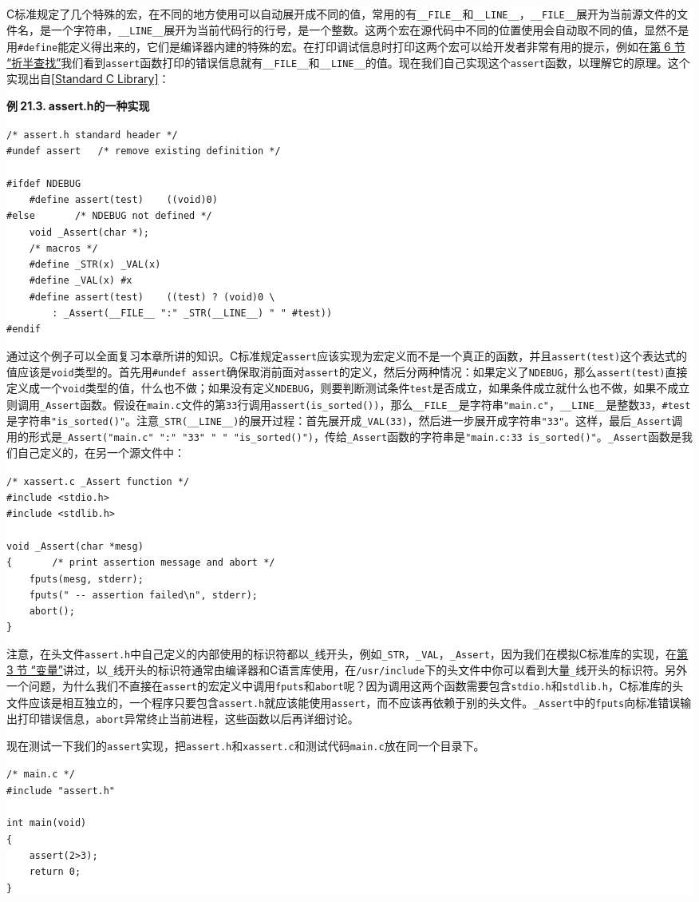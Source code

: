 C标准规定了几个特殊的宏，在不同的地方使用可以自动展开成不同的值，常用的有`__FILE__`和`__LINE__`，`__FILE__`展开为当前源文件的文件名，是一个字符串，`__LINE__`展开为当前代码行的行号，是一个整数。这两个宏在源代码中不同的位置使用会自动取不同的值，显然不是用`#define`能定义得出来的，它们是编译器内建的特殊的宏。在打印调试信息时打印这两个宏可以给开发者非常有用的提示，例如在[第 6 节 “折半查找”](ch11s06.html#sortsearch.binary)我们看到`assert`函数打印的错误信息就有`__FILE__`和`__LINE__`的值。现在我们自己实现这个`assert`函数，以理解它的原理。这个实现出自[[Standard C Library\]](bi01.html#bibli.standardclib)：



**例 21.3. assert.h的一种实现**

```
/* assert.h standard header */
#undef assert	/* remove existing definition */

#ifdef NDEBUG
	#define assert(test)	((void)0)
#else		/* NDEBUG not defined */
	void _Assert(char *);
	/* macros */
	#define _STR(x) _VAL(x)
	#define _VAL(x) #x
	#define assert(test)	((test) ? (void)0 \
		: _Assert(__FILE__ ":" _STR(__LINE__) " " #test))
#endif
```

通过这个例子可以全面复习本章所讲的知识。C标准规定`assert`应该实现为宏定义而不是一个真正的函数，并且`assert(test)`这个表达式的值应该是`void`类型的。首先用`#undef assert`确保取消前面对`assert`的定义，然后分两种情况：如果定义了`NDEBUG`，那么`assert(test)`直接定义成一个`void`类型的值，什么也不做；如果没有定义`NDEBUG`，则要判断测试条件`test`是否成立，如果条件成立就什么也不做，如果不成立则调用`_Assert`函数。假设在`main.c`文件的第`33`行调用`assert(is_sorted())`，那么`__FILE__`是字符串`"main.c"`，`__LINE__`是整数`33`，`#test`是字符串`"is_sorted()"`。注意`_STR(__LINE__)`的展开过程：首先展开成`_VAL(33)`，然后进一步展开成字符串`"33"`。这样，最后`_Assert`调用的形式是`_Assert("main.c" ":" "33" " " "is_sorted()")`，传给`_Assert`函数的字符串是`"main.c:33 is_sorted()"`。`_Assert`函数是我们自己定义的，在另一个源文件中：

```
/* xassert.c _Assert function */
#include <stdio.h>
#include <stdlib.h>

void _Assert(char *mesg)
{		/* print assertion message and abort */
	fputs(mesg, stderr);
	fputs(" -- assertion failed\n", stderr);
	abort();
}
```

注意，在头文件`assert.h`中自己定义的内部使用的标识符都以`_`线开头，例如`_STR`，`_VAL`，`_Assert`，因为我们在模拟C标准库的实现，在[第 3 节 “变量”](expr.variable.html)讲过，以`_`线开头的标识符通常由编译器和C语言库使用，在`/usr/include`下的头文件中你可以看到大量`_`线开头的标识符。另外一个问题，为什么我们不直接在`assert`的宏定义中调用`fputs`和`abort`呢？因为调用这两个函数需要包含`stdio.h`和`stdlib.h`，C标准库的头文件应该是相互独立的，一个程序只要包含`assert.h`就应该能使用`assert`，而不应该再依赖于别的头文件。`_Assert`中的`fputs`向标准错误输出打印错误信息，`abort`异常终止当前进程，这些函数以后再详细讨论。

现在测试一下我们的`assert`实现，把`assert.h`和`xassert.c`和测试代码`main.c`放在同一个目录下。

```
/* main.c */
#include "assert.h"

int main(void)
{
	assert(2>3);
	return 0;
}
```
